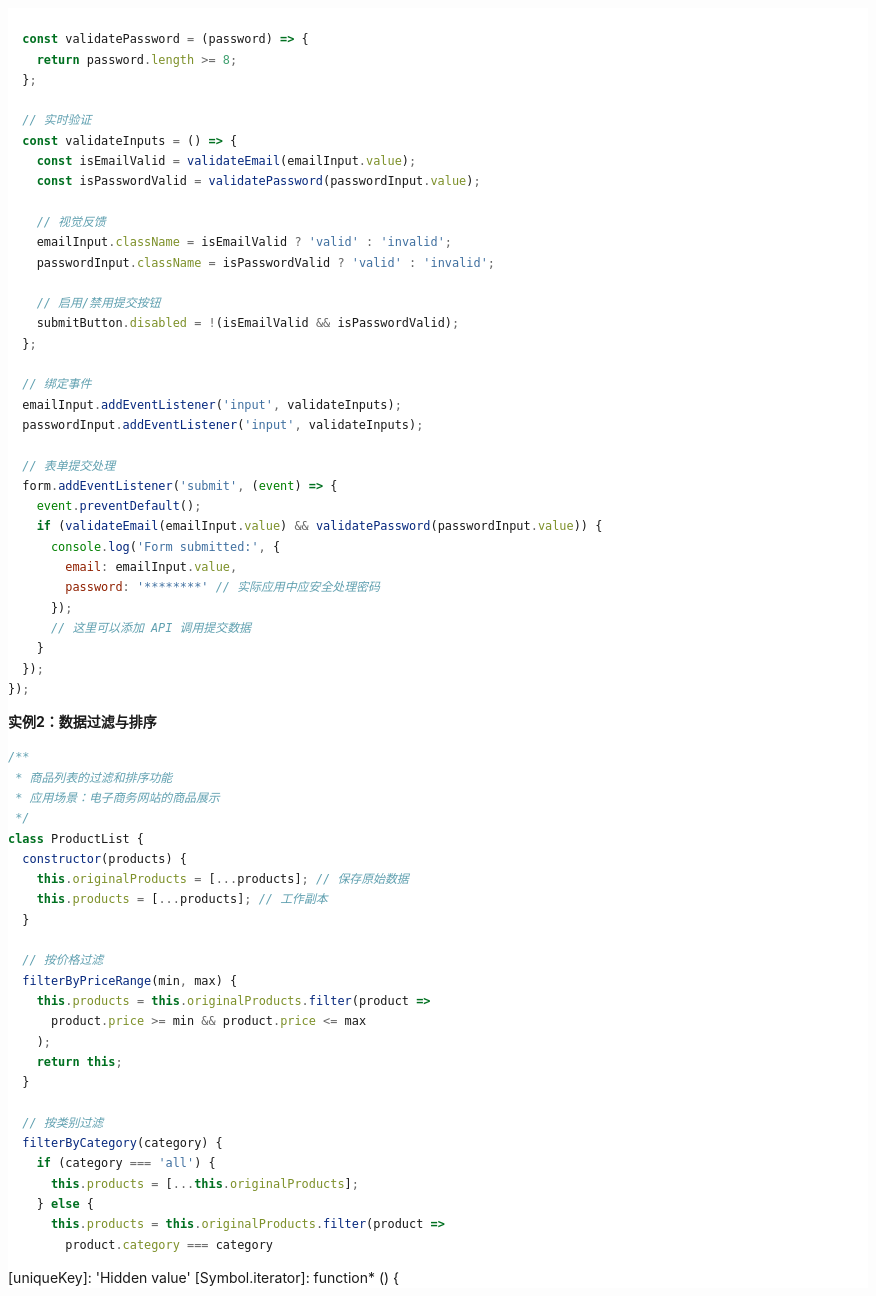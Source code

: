 ```javascript
  
  const validatePassword = (password) => {
    return password.length >= 8;
  };
  
  // 实时验证
  const validateInputs = () => {
    const isEmailValid = validateEmail(emailInput.value);
    const isPasswordValid = validatePassword(passwordInput.value);
    
    // 视觉反馈
    emailInput.className = isEmailValid ? 'valid' : 'invalid';
    passwordInput.className = isPasswordValid ? 'valid' : 'invalid';
    
    // 启用/禁用提交按钮
    submitButton.disabled = !(isEmailValid && isPasswordValid);
  };
  
  // 绑定事件
  emailInput.addEventListener('input', validateInputs);
  passwordInput.addEventListener('input', validateInputs);
  
  // 表单提交处理
  form.addEventListener('submit', (event) => {
    event.preventDefault();
    if (validateEmail(emailInput.value) && validatePassword(passwordInput.value)) {
      console.log('Form submitted:', {
        email: emailInput.value,
        password: '********' // 实际应用中应安全处理密码
      });
      // 这里可以添加 API 调用提交数据
    }
  });
});
```

**实例2：数据过滤与排序**

```javascript
/**
 * 商品列表的过滤和排序功能
 * 应用场景：电子商务网站的商品展示
 */
class ProductList {
  constructor(products) {
    this.originalProducts = [...products]; // 保存原始数据
    this.products = [...products]; // 工作副本
  }
  
  // 按价格过滤
  filterByPriceRange(min, max) {
    this.products = this.originalProducts.filter(product => 
      product.price >= min && product.price <= max
    );
    return this;
  }
  
  // 按类别过滤
  filterByCategory(category) {
    if (category === 'all') {
      this.products = [...this.originalProducts];
    } else {
      this.products = this.originalProducts.filter(product => 
        product.category === category
```

  [uniqueKey]: 'Hidden value'
  [Symbol.iterator]: function* () {